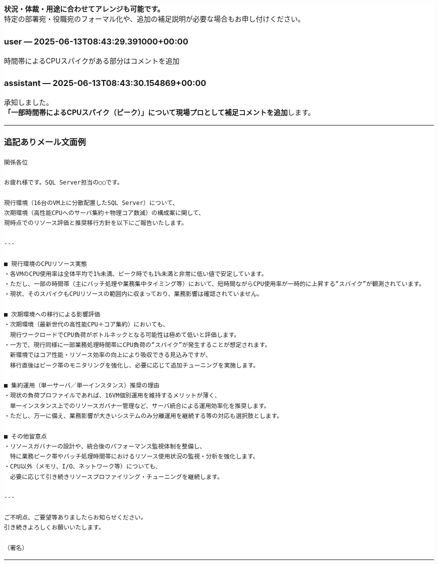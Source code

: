 
**状況・体裁・用途に合わせてアレンジも可能です。**  
特定の部署宛・役職宛のフォーマル化や、追加の補足説明が必要な場合もお申し付けください。
### user — 2025-06-13T08:43:29.391000+00:00

時間帯によるCPUスパイクがある部分はコメントを追加
### assistant — 2025-06-13T08:43:30.154869+00:00

承知しました。  
**「一部時間帯によるCPUスパイク（ピーク）」について現場プロとして補足コメントを追加**します。

---
### 追記ありメール文面例

```
関係各位

お疲れ様です。SQL Server担当の○○です。

現行環境（16台のVM上に分散配置したSQL Server）について、  
次期環境（高性能CPUへのサーバ集約＋物理コア数減）の構成案に関して、  
現時点でのリソース評価と推奨移行方針を以下にご報告いたします。

---

■ 現行環境のCPUリソース実態  
・各VMのCPU使用率は全体平均で1%未満、ピーク時でも1%未満と非常に低い値で安定しています。  
・ただし、一部の時間帯（主にバッチ処理や業務集中タイミング等）において、短時間ながらCPU使用率が一時的に上昇する“スパイク”が観測されています。  
・現状、そのスパイクもCPUリソースの範囲内に収まっており、業務影響は確認されていません。

■ 次期環境への移行による影響評価  
・次期環境（最新世代の高性能CPU＋コア集約）においても、  
　現行ワークロードでCPU負荷がボトルネックとなる可能性は極めて低いと評価します。  
・一方で、現行同様に一部業務処理時間帯にCPU負荷の“スパイク”が発生することが想定されます。  
　新環境ではコア性能・リソース効率の向上により吸収できる見込みですが、  
　移行直後はピーク帯のモニタリングを強化し、必要に応じて追加チューニングを実施します。

■ 集約運用（単一サーバ／単一インスタンス）推奨の理由  
・現状の負荷プロファイルであれば、16VM個別運用を維持するメリットが薄く、  
　単一インスタンス上でのリソースガバナー管理など、サーバ統合による運用効率化を推奨します。  
・ただし、万一に備え、業務影響が大きいシステムのみ分離運用を継続する等の対応も選択肢とします。

■ その他留意点  
・リソースガバナーの設計や、統合後のパフォーマンス監視体制を整備し、  
　特に業務ピーク帯やバッチ処理時間帯におけるリソース使用状況の監視・分析を強化します。  
・CPU以外（メモリ、I/O、ネットワーク等）についても、  
　必要に応じて引き続きリソースプロファイリング・チューニングを継続します。

---

ご不明点、ご要望等ありましたらお知らせください。  
引き続きよろしくお願いいたします。

（署名）
```

---